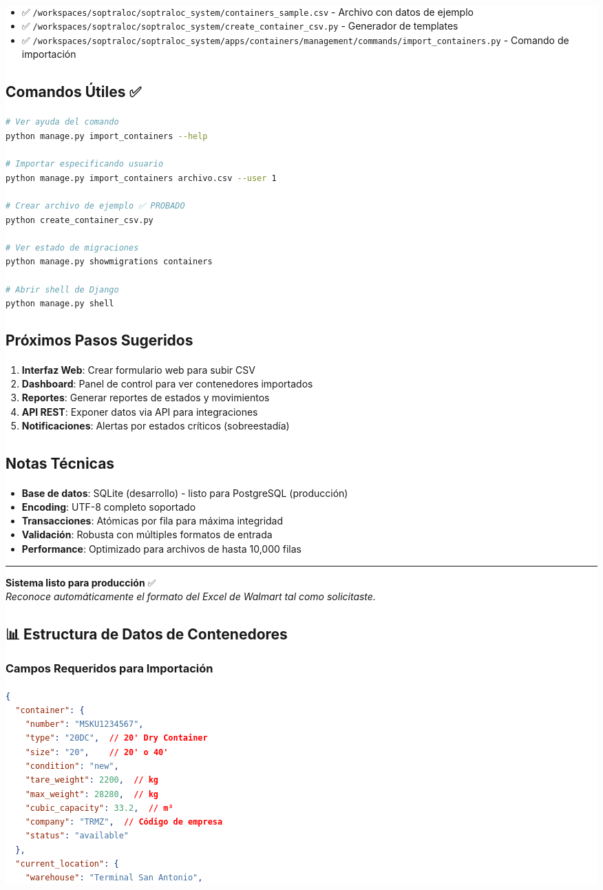 - ✅ `/workspaces/soptraloc/soptraloc_system/containers_sample.csv` - Archivo con datos de ejemplo
- ✅ `/workspaces/soptraloc/soptraloc_system/create_container_csv.py` - Generador de templates
- ✅ `/workspaces/soptraloc/soptraloc_system/apps/containers/management/commands/import_containers.py` - Comando de importación

## Comandos Útiles ✅

```bash
# Ver ayuda del comando
python manage.py import_containers --help

# Importar especificando usuario  
python manage.py import_containers archivo.csv --user 1

# Crear archivo de ejemplo ✅ PROBADO
python create_container_csv.py

# Ver estado de migraciones
python manage.py showmigrations containers

# Abrir shell de Django
python manage.py shell
```

## Próximos Pasos Sugeridos

1. **Interfaz Web**: Crear formulario web para subir CSV
2. **Dashboard**: Panel de control para ver contenedores importados
3. **Reportes**: Generar reportes de estados y movimientos
4. **API REST**: Exponer datos via API para integraciones
5. **Notificaciones**: Alertas por estados críticos (sobreestadía)

## Notas Técnicas

- **Base de datos**: SQLite (desarrollo) - listo para PostgreSQL (producción)
- **Encoding**: UTF-8 completo soportado
- **Transacciones**: Atómicas por fila para máxima integridad
- **Validación**: Robusta con múltiples formatos de entrada
- **Performance**: Optimizado para archivos de hasta 10,000 filas

---

**Sistema listo para producción** ✅  
*Reconoce automáticamente el formato del Excel de Walmart tal como solicitaste.*

## 📊 Estructura de Datos de Contenedores

### Campos Requeridos para Importación

```json
{
  "container": {
    "number": "MSKU1234567",
    "type": "20DC",  // 20' Dry Container
    "size": "20",    // 20' o 40'
    "condition": "new",
    "tare_weight": 2200,  // kg
    "max_weight": 28280,  // kg
    "cubic_capacity": 33.2,  // m³
    "company": "TRMZ",  // Código de empresa
    "status": "available"
  },
  "current_location": {
    "warehouse": "Terminal San Antonio",
```